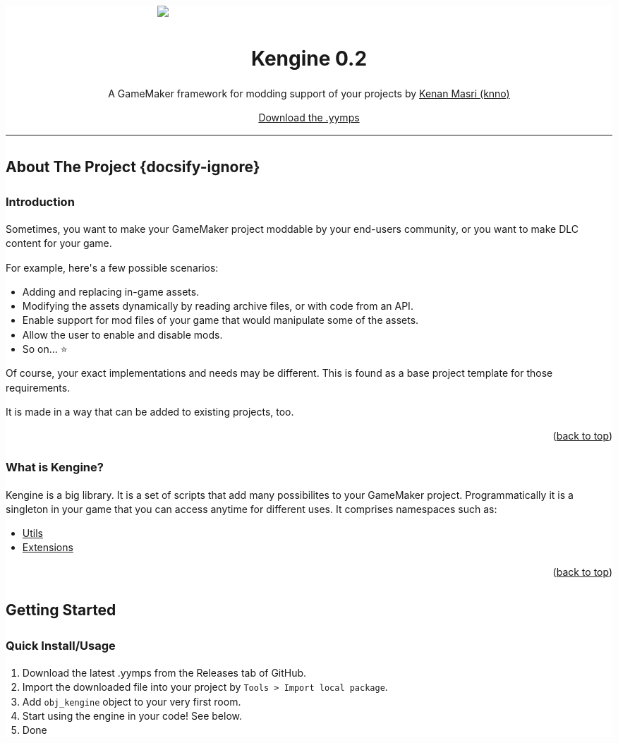 <img src="https://raw.githubusercontent.com/knno/kengine-archive/main/images/ICON.png" width="50%" style="display: block; margin: auto;" />
<h1 align="center">Kengine 0.2</h1>
<p align="center">A GameMaker framework for modding support of your projects by <a href="https://www.kenanmasri.com/" target="_blank">Kenan Masri (knno)</a></p>
<p align="center"><a href="https://github.com/knno/kengine-archive/releases/" target="_blank">Download the .yymps</a></p>

<a id="readme-top"></a>

---



## About The Project {docsify-ignore}



### Introduction

Sometimes, you want to make your GameMaker project moddable by your end-users community, or you want to make DLC content for your game.

For example, here's a few possible scenarios:

* Adding and replacing in-game assets.
* Modifying the assets dynamically by reading archive files, or with code from an API.
* Enable support for mod files of your game that would manipulate some of the assets.
* Allow the user to enable and disable mods.
* So on... ⭐

Of course, your exact implementations and needs may be different. This is found as a base project template for those requirements.

It is made in a way that can be added to existing projects, too.

<p align="right">(<a href="#readme-top">back to top</a>)</p>

### What is Kengine?

Kengine is a big library. It is a set of scripts that add many possibilites to your GameMaker project. Programmatically it is a singleton in your game that you can access anytime for different uses. It comprises namespaces such as:

- [Utils](Utils)
- [Extensions](Extensions)

<p align="right">(<a href="#readme-top">back to top</a>)</p>





## Getting Started

### Quick Install/Usage

1. Download the latest .yymps from the Releases tab of GitHub.
2. Import the downloaded file into your project by `Tools > Import local package`.
3. Add `obj_kengine` object to your very first room.
4. Start using the engine in your code! See below.
5. Done
